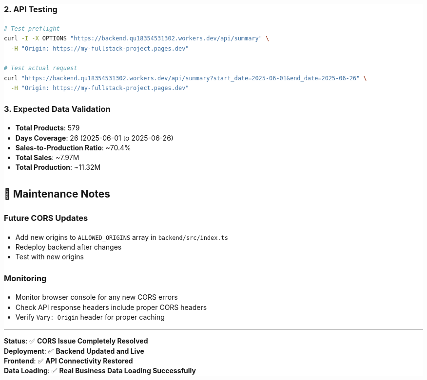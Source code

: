 ### 2. API Testing
```bash
# Test preflight
curl -I -X OPTIONS "https://backend.qu18354531302.workers.dev/api/summary" \
  -H "Origin: https://my-fullstack-project.pages.dev"

# Test actual request  
curl "https://backend.qu18354531302.workers.dev/api/summary?start_date=2025-06-01&end_date=2025-06-26" \
  -H "Origin: https://my-fullstack-project.pages.dev"
```

### 3. Expected Data Validation
- **Total Products**: 579
- **Days Coverage**: 26 (2025-06-01 to 2025-06-26)
- **Sales-to-Production Ratio**: ~70.4%
- **Total Sales**: ~7.97M
- **Total Production**: ~11.32M

## 📝 Maintenance Notes

### Future CORS Updates
- Add new origins to `ALLOWED_ORIGINS` array in `backend/src/index.ts`
- Redeploy backend after changes
- Test with new origins

### Monitoring
- Monitor browser console for any new CORS errors
- Check API response headers include proper CORS headers
- Verify `Vary: Origin` header for proper caching

---

**Status**: ✅ **CORS Issue Completely Resolved**  
**Deployment**: ✅ **Backend Updated and Live**  
**Frontend**: ✅ **API Connectivity Restored**  
**Data Loading**: ✅ **Real Business Data Loading Successfully**
